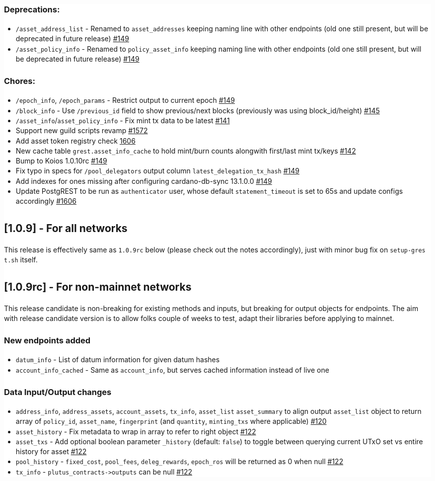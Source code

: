 ### Deprecations:
- `/asset_address_list` - Renamed to `asset_addresses` keeping naming line with other endpoints (old one still present, but will be deprecated in future release) [#149](https://github.com/cardano-community/koios-artifacts/pull/149)
- `/asset_policy_info` - Renamed to `policy_asset_info` keeping naming line with other endpoints (old one still present, but will be deprecated in future release) [#149](https://github.com/cardano-community/koios-artifacts/pull/149)

### Chores:
- `/epoch_info`, `/epoch_params` - Restrict output to current epoch [#149](https://github.com/cardano-community/koios-artifacts/pull/149)
- `/block_info` - Use `/previous_id` field to show previous/next blocks (previously was using block_id/height) [#145](https://github.com/cardano-community/koios-artifacts/pull/145)
- `/asset_info`/`asset_policy_info` - Fix mint tx data to be latest [#141](https://github.com/cardano-community/koios-artifacts/pull/141)
- Support new guild scripts revamp [#1572](https://github.com/cardano-community/guild-operators/pull/1572)
- Add asset token registry check [1606](https://github.com/cardano-community/guild-operators/pull/1606)
- New cache table `grest.asset_info_cache` to hold mint/burn counts alongwith first/last mint tx/keys [#142](https://github.com/cardano-community/koios-artifacts/pull/142)
- Bump to Koios 1.0.10rc [#149](https://github.com/cardano-community/koios-artifacts/pull/149)
- Fix typo in specs for `/pool_delegators` output column `latest_delegation_tx_hash` [#149](https://github.com/cardano-community/koios-artifacts/pull/149)
- Add indexes for ones missing after configuring cardano-db-sync 13.1.0.0 [#149](https://github.com/cardano-community/koios-artifacts/pull/149)
- Update PostgREST to be run as `authenticator` user, whose default `statement_timeout` is set to 65s and update configs accordingly [#1606](https://github.com/cardano-community/cardano-community/guild-operators/pull/1606)

## [1.0.9] - For all networks

This release is effectively same as `1.0.9rc` below (please check out the notes accordingly), just with minor bug fix on `setup-grest.sh` itself.

## [1.0.9rc] - For non-mainnet networks

This release candidate is non-breaking for existing methods and inputs, but breaking for output objects for endpoints.
The aim with release candidate version is to allow folks couple of weeks to test, adapt their libraries before applying to mainnet.

### New endpoints added
- `datum_info` - List of datum information for given datum hashes
- `account_info_cached` - Same as `account_info`, but serves cached information instead of live one

### Data Input/Output changes
- `address_info`, `address_assets`, `account_assets`, `tx_info`, `asset_list` `asset_summary` to align output `asset_list` object to return array of `policy_id`, `asset_name`, `fingerprint` (and `quantity`, `minting_txs` where applicable) [#120](https://github.com/cardano-community/koios-artifacts/pull/120)
- `asset_history` - Fix metadata to wrap in array to refer to right object [#122](https://github.com/cardano-community/koios-artifacts/pull/122)
- `asset_txs` - Add optional boolean parameter `_history` (default: `false`) to toggle between querying current UTxO set vs entire history for asset [#122](https://github.com/cardano-community/koios-artifacts/pull/122)
- `pool_history` - `fixed_cost`, `pool_fees`, `deleg_rewards`, `epoch_ros` will be returned as 0 when null [#122](https://github.com/cardano-community/koios-artifacts/pull/122)
- `tx_info` - `plutus_contracts->outputs` can be null [#122](https://github.com/cardano-community/koios-artifacts/pull/122)
